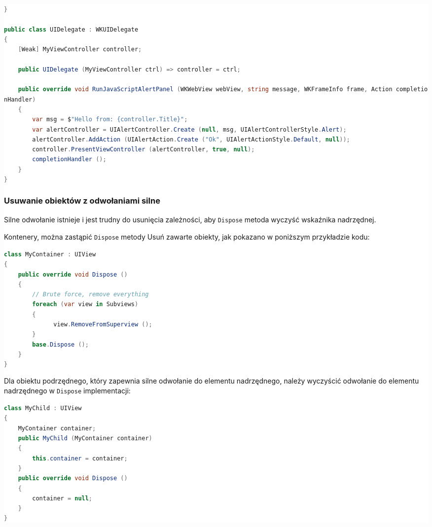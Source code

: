 ```csharp
}

public class UIDelegate : WKUIDelegate 
{
    [Weak] MyViewController controller;

    public UIDelegate (MyViewController ctrl) => controller = ctrl;

    public override void RunJavaScriptAlertPanel (WKWebView webView, string message, WKFrameInfo frame, Action completionHandler)
    {
        var msg = $"Hello from: {controller.Title}";
        var alertController = UIAlertController.Create (null, msg, UIAlertControllerStyle.Alert);
        alertController.AddAction (UIAlertAction.Create ("Ok", UIAlertActionStyle.Default, null));
        controller.PresentViewController (alertController, true, null);
        completionHandler ();
    }
}
```

### <a name="disposing-of-objects-with-strong-references"></a>Usuwanie obiektów z odwołaniami silne

Silne odwołanie istnieje i jest trudny do usunięcia zależności, aby `Dispose` metoda wyczyść wskaźnika nadrzędnej.

Kontenery, można zastąpić `Dispose` metody Usuń zawarte obiekty, jak pokazano w poniższym przykładzie kodu:

```csharp
class MyContainer : UIView
{
    public override void Dispose ()
    {
        // Brute force, remove everything
        foreach (var view in Subviews)
        {
              view.RemoveFromSuperview ();
        }
        base.Dispose ();
    }
}
```

Dla obiektu podrzędnego, który zapewnia silne odwołanie do elementu nadrzędnego, należy wyczyścić odwołanie do elementu nadrzędnego w `Dispose` implementacji:

```csharp
class MyChild : UIView 
{
    MyContainer container;
    public MyChild (MyContainer container)
    {
        this.container = container;
    }
    public override void Dispose ()
    {
        container = null;
    }
}
```
